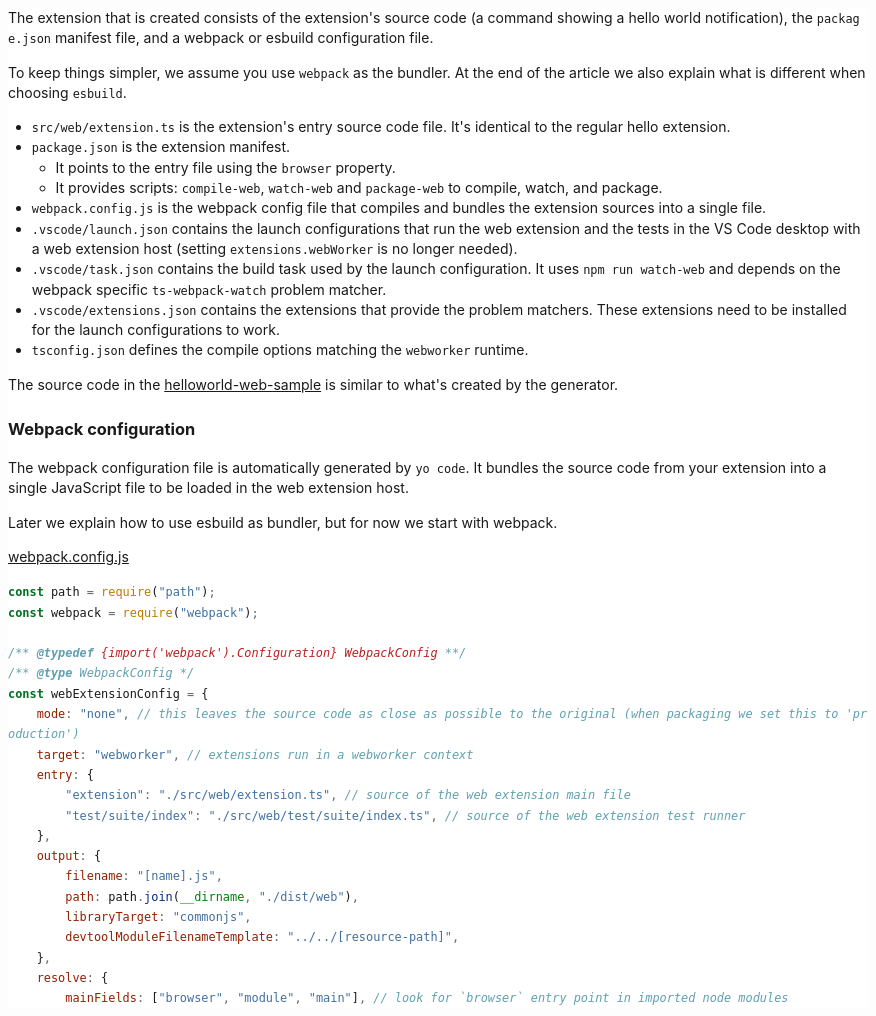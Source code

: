 The extension that is created consists of the extension's source code (a command
showing a hello world notification), the `package.json` manifest file, and a
webpack or esbuild configuration file.

To keep things simpler, we assume you use `webpack` as the bundler. At the end
of the article we also explain what is different when choosing `esbuild`.

- `src/web/extension.ts` is the extension's entry source code file. It's
  identical to the regular hello extension.
- `package.json` is the extension manifest.
    - It points to the entry file using the `browser` property.
    - It provides scripts: `compile-web`, `watch-web` and `package-web` to
      compile, watch, and package.
- `webpack.config.js` is the webpack config file that compiles and bundles the
  extension sources into a single file.
- `.vscode/launch.json` contains the launch configurations that run the web
  extension and the tests in the VS Code desktop with a web extension host
  (setting `extensions.webWorker` is no longer needed).
- `.vscode/task.json` contains the build task used by the launch configuration.
  It uses `npm run watch-web` and depends on the webpack specific
  `ts-webpack-watch` problem matcher.
- `.vscode/extensions.json` contains the extensions that provide the problem
  matchers. These extensions need to be installed for the launch configurations
  to work.
- `tsconfig.json` defines the compile options matching the `webworker` runtime.

The source code in the
[helloworld-web-sample](HTTPS://github.com/microsoft/vscode-extension-samples/tree/main/helloworld-web-sample)
is similar to what's created by the generator.

### Webpack configuration

The webpack configuration file is automatically generated by `yo code`. It
bundles the source code from your extension into a single JavaScript file to be
loaded in the web extension host.

Later we explain how to use esbuild as bundler, but for now we start with
webpack.

[webpack.config.js](HTTPS://github.com/microsoft/vscode-extension-samples/blob/main/helloworld-web-sample/webpack.config.js)

```js
const path = require("path");
const webpack = require("webpack");

/** @typedef {import('webpack').Configuration} WebpackConfig **/
/** @type WebpackConfig */
const webExtensionConfig = {
	mode: "none", // this leaves the source code as close as possible to the original (when packaging we set this to 'production')
	target: "webworker", // extensions run in a webworker context
	entry: {
		"extension": "./src/web/extension.ts", // source of the web extension main file
		"test/suite/index": "./src/web/test/suite/index.ts", // source of the web extension test runner
	},
	output: {
		filename: "[name].js",
		path: path.join(__dirname, "./dist/web"),
		libraryTarget: "commonjs",
		devtoolModuleFilenameTemplate: "../../[resource-path]",
	},
	resolve: {
		mainFields: ["browser", "module", "main"], // look for `browser` entry point in imported node modules
```